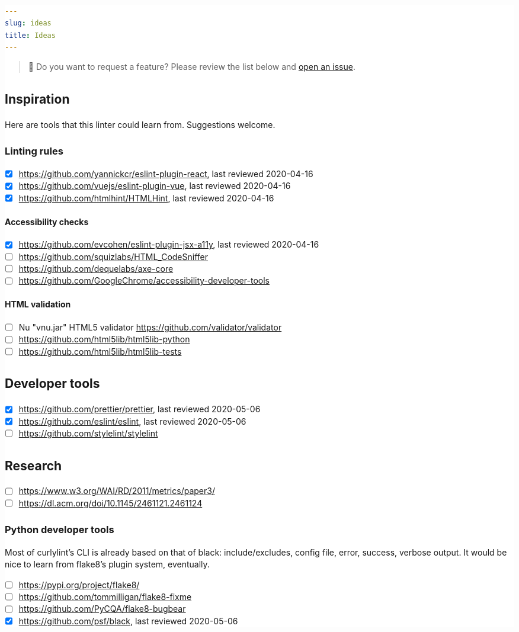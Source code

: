 ```yaml
---
slug: ideas
title: Ideas
---
```


> 🚧 Do you want to request a feature? Please review the list below and [open an issue](https://github.com/thibaudcolas/curlylint/issues/new/choose).

## Inspiration

Here are tools that this linter could learn from. Suggestions welcome.

### Linting rules

- [x] https://github.com/yannickcr/eslint-plugin-react, last reviewed 2020-04-16
- [x] https://github.com/vuejs/eslint-plugin-vue, last reviewed 2020-04-16
- [x] https://github.com/htmlhint/HTMLHint, last reviewed 2020-04-16

#### Accessibility checks

- [x] https://github.com/evcohen/eslint-plugin-jsx-a11y, last reviewed 2020-04-16
- [ ] https://github.com/squizlabs/HTML_CodeSniffer
- [ ] https://github.com/dequelabs/axe-core
- [ ] https://github.com/GoogleChrome/accessibility-developer-tools

#### HTML validation

- [ ] Nu "vnu.jar" HTML5 validator https://github.com/validator/validator
- [ ] https://github.com/html5lib/html5lib-python
- [ ] https://github.com/html5lib/html5lib-tests

## Developer tools

- [x] https://github.com/prettier/prettier, last reviewed 2020-05-06
- [x] https://github.com/eslint/eslint, last reviewed 2020-05-06
- [ ] https://github.com/stylelint/stylelint

## Research

- [ ] https://www.w3.org/WAI/RD/2011/metrics/paper3/
- [ ] https://dl.acm.org/doi/10.1145/2461121.2461124

### Python developer tools

Most of curlylint’s CLI is already based on that of black: include/excludes, config file, error, success, verbose output. It would be nice to learn from flake8’s plugin system, eventually.

- [ ] https://pypi.org/project/flake8/
- [ ] https://github.com/tommilligan/flake8-fixme
- [ ] https://github.com/PyCQA/flake8-bugbear
- [x] https://github.com/psf/black, last reviewed 2020-05-06

